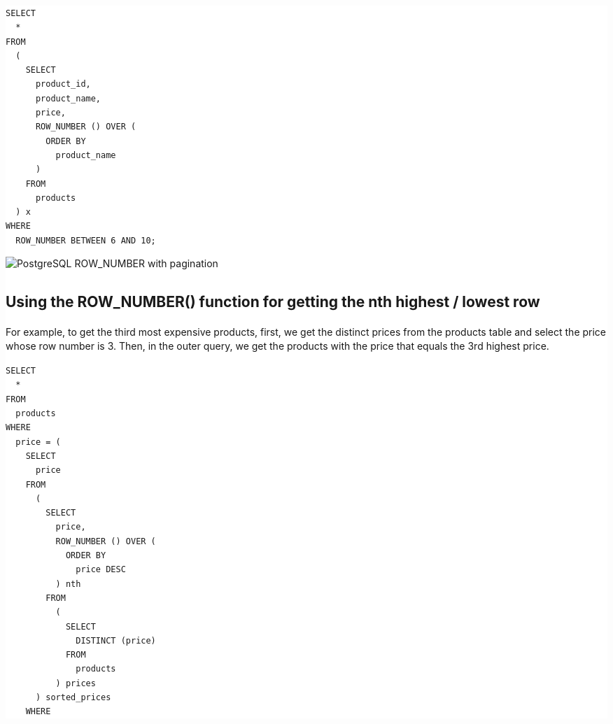 ```
SELECT
  *
FROM
  (
    SELECT
      product_id,
      product_name,
      price,
      ROW_NUMBER () OVER (
        ORDER BY
          product_name
      )
    FROM
      products
  ) x
WHERE
  ROW_NUMBER BETWEEN 6 AND 10;
```





![PostgreSQL ROW_NUMBER with pagination](/postgresqltutorial_data/wp-content-uploads-2019-05-PostgreSQL-ROW_NUMBER-with-pagination.png)





## Using the ROW_NUMBER() function for getting the nth highest / lowest row





For example, to get the third most expensive products, first, we get the distinct prices from the products table and select the price whose row number is 3. Then, in the outer query, we get the products with the price that equals the 3rd highest price.





```
SELECT
  *
FROM
  products
WHERE
  price = (
    SELECT
      price
    FROM
      (
        SELECT
          price,
          ROW_NUMBER () OVER (
            ORDER BY
              price DESC
          ) nth
        FROM
          (
            SELECT
              DISTINCT (price)
            FROM
              products
          ) prices
      ) sorted_prices
    WHERE
```